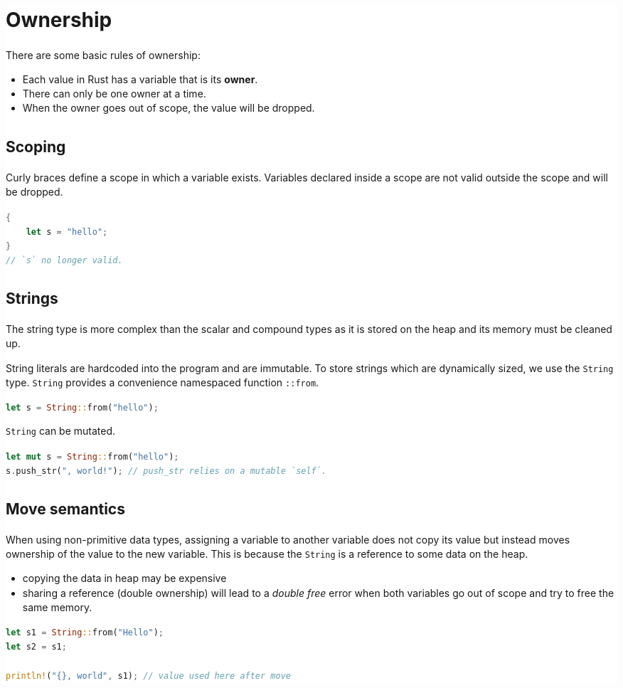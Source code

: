 # Ownership

There are some basic rules of ownership:

- Each value in Rust has a variable that is its **owner**.
- There can only be one owner at a time.
- When the owner goes out of scope, the value will be dropped.

## Scoping

Curly braces define a scope in which a variable exists. Variables declared inside a scope are not valid outside the scope and will be dropped.

```rs
{
    let s = "hello";
}
// `s` no longer valid.
```

## Strings

The string type is more complex than the scalar and compound types as it is stored on the heap and its memory must be cleaned up.

String literals are hardcoded into the program and are immutable. To store strings which are dynamically sized, we use the `String` type. `String` provides a convenience namespaced function `::from`.

```rs
let s = String::from("hello");
```

`String` can be mutated.

```rs
let mut s = String::from("hello");
s.push_str(", world!"); // push_str relies on a mutable `self`.
```

## Move semantics

When using non-primitive data types, assigning a variable to another variable does not copy its value but instead moves ownership of the value to the new variable. This is because the `String` is a reference to some data on the heap.

- copying the data in heap may be expensive
- sharing a reference (double ownership) will lead to a _double free_ error when both variables go out of scope and try to free the same memory.

```rs
let s1 = String::from("Hello");
let s2 = s1;

println!("{}, world", s1); // value used here after move
```
